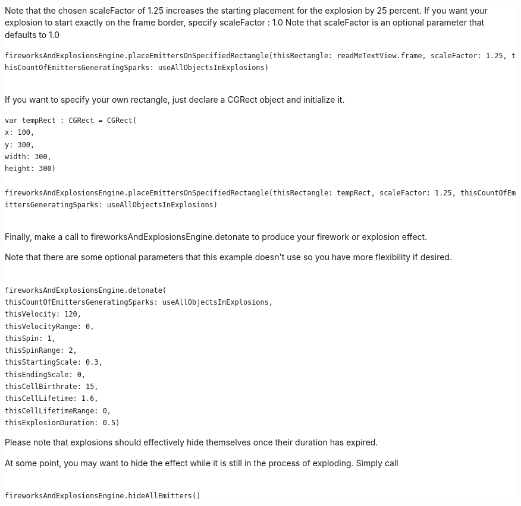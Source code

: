 Note that the chosen scaleFactor of 1.25 increases the starting placement for the explosion by 25 percent.  If you want your explosion to start exactly on the frame border, specify scaleFactor : 1.0   Note that scaleFactor is an optional parameter that defaults to 1.0


```
fireworksAndExplosionsEngine.placeEmittersOnSpecifiedRectangle(thisRectangle: readMeTextView.frame, scaleFactor: 1.25, thisCountOfEmittersGeneratingSparks: useAllObjectsInExplosions)


```

If you want to specify your own rectangle, just declare a CGRect object and initialize it.
```
var tempRect : CGRect = CGRect(
x: 100,
y: 300,
width: 300,
height: 300)

fireworksAndExplosionsEngine.placeEmittersOnSpecifiedRectangle(thisRectangle: tempRect, scaleFactor: 1.25, thisCountOfEmittersGeneratingSparks: useAllObjectsInExplosions)


```

Finally, make a call to fireworksAndExplosionsEngine.detonate to produce your firework or explosion effect.

Note that there are some optional parameters that this example doesn't use so you have more flexibility if desired. 

```

fireworksAndExplosionsEngine.detonate(
thisCountOfEmittersGeneratingSparks: useAllObjectsInExplosions,
thisVelocity: 120,
thisVelocityRange: 0,
thisSpin: 1,
thisSpinRange: 2,
thisStartingScale: 0.3,
thisEndingScale: 0,
thisCellBirthrate: 15,
thisCellLifetime: 1.6,
thisCellLifetimeRange: 0,
thisExplosionDuration: 0.5)

```

Please note that explosions should effectively hide themselves once their duration has expired.

At some point, you may want to hide the effect while it is still in the process of exploding. Simply call

```

fireworksAndExplosionsEngine.hideAllEmitters()

```
